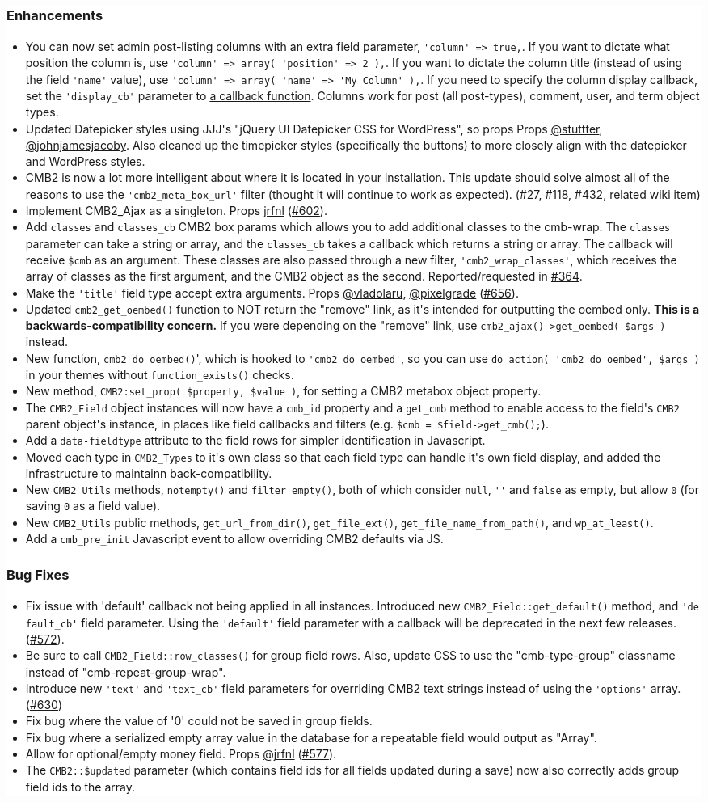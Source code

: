 ### Enhancements

* You can now set admin post-listing columns with an extra field parameter, `'column' => true,`. If you want to dictate what position the column is, use `'column' => array( 'position' => 2 ),`. If you want to dictate the column title (instead of using the field `'name'` value), use `'column' => array( 'name' => 'My Column' ),`. If you need to specify the column display callback, set the `'display_cb'` parameter to [a callback function](https://github.com/CMB2/CMB2/wiki/Field-Parameters#render_row_cb). Columns work for post (all post-types), comment, user, and term object types.
* Updated Datepicker styles using JJJ's "jQuery UI Datepicker CSS for WordPress", so props Props [@stuttter](https://github.com/stuttter), [@johnjamesjacoby](https://github.com/johnjamesjacoby). Also cleaned up the timepicker styles (specifically the buttons) to more closely align with the datepicker and WordPress styles.
* CMB2 is now a lot more intelligent about where it is located in your installation. This update should solve almost all of the reasons to use the `'cmb2_meta_box_url'` filter (thought it will continue to work as expected). ([#27](https://github.com/CMB2/CMB2/issues/27), [#118](https://github.com/CMB2/CMB2/issues/118), [#432](https://github.com/CMB2/CMB2/issues/432), [related wiki item](https://github.com/CMB2/CMB2/wiki/Troubleshooting#cmb2-urls-issues))
* Implement CMB2_Ajax as a singleton. Props [jrfnl](https://github.com/jrfnl) ([#602](https://github.com/CMB2/CMB2/pull/602)).
* Add `classes` and `classes_cb` CMB2 box params which allows you to add additional classes to the cmb-wrap. The `classes` parameter can take a string or array, and the `classes_cb` takes a callback which returns a string or array. The callback will receive `$cmb` as an argument. These classes are also passed through a new filter, `'cmb2_wrap_classes'`, which receives the array of classes as the first argument, and the CMB2 object as the second. Reported/requested in [#364](https://github.com/CMB2/CMB2/issues/364#issuecomment-213223692).
* Make the `'title'` field type accept extra arguments. Props [@vladolaru](https://github.com/vladolaru), [@pixelgrade](https://github.com/pixelgrade) ([#656](https://github.com/CMB2/CMB2/pull/656)).
* Updated `cmb2_get_oembed()` function to NOT return the "remove" link, as it's intended for outputting the oembed only. **This is a backwards-compatibility concern.** If you were depending on the "remove" link, use `cmb2_ajax()->get_oembed( $args )` instead.
* New function, `cmb2_do_oembed()`', which is hooked to `'cmb2_do_oembed'`, so you can use `do_action( 'cmb2_do_oembed', $args )` in your themes without `function_exists()` checks.
* New method, `CMB2:set_prop( $property, $value )`, for setting a CMB2 metabox object property.
* The `CMB2_Field` object instances will now have a `cmb_id` property and a `get_cmb` method to enable access to the field's `CMB2` parent object's instance, in places like field callbacks and filters (e.g. `$cmb = $field->get_cmb();`).
* Add a `data-fieldtype` attribute to the field rows for simpler identification in Javascript.
* Moved each type in `CMB2_Types` to it's own class so that each field type can handle it's own field display, and added the infrastructure to maintainn back-compatibility.
* New `CMB2_Utils` methods, `notempty()` and `filter_empty()`, both of which consider `null`, `''` and `false` as empty, but allow `0` (for saving `0` as a field value).
* New `CMB2_Utils` public methods, `get_url_from_dir()`, `get_file_ext()`, `get_file_name_from_path()`, and `wp_at_least()`.
* Add a `cmb_pre_init` Javascript event to allow overriding CMB2 defaults via JS.

### Bug Fixes
* Fix issue with 'default' callback not being applied in all instances. Introduced new `CMB2_Field::get_default()` method, and `'default_cb'` field parameter. Using the `'default'` field parameter with a callback will be deprecated in the next few releases. ([#572](https://github.com/CMB2/CMB2/issues/572)).
* Be sure to call `CMB2_Field::row_classes()` for group field rows. Also, update CSS to use the "cmb-type-group" classname instead of "cmb-repeat-group-wrap".
* Introduce new `'text'` and `'text_cb'` field parameters for overriding CMB2 text strings instead of using the `'options'` array. ([#630](https://github.com/CMB2/CMB2/pull/630))
* Fix bug where the value of '0' could not be saved in group fields.
* Fix bug where a serialized empty array value in the database for a repeatable field would output as "Array".
* Allow for optional/empty money field. Props [@jrfnl](https://github.com/jrfnl) ([#577](https://github.com/CMB2/CMB2/pull/577)).
* The `CMB2::$updated` parameter (which contains field ids for all fields updated during a save) now also correctly adds group field ids to the array.
